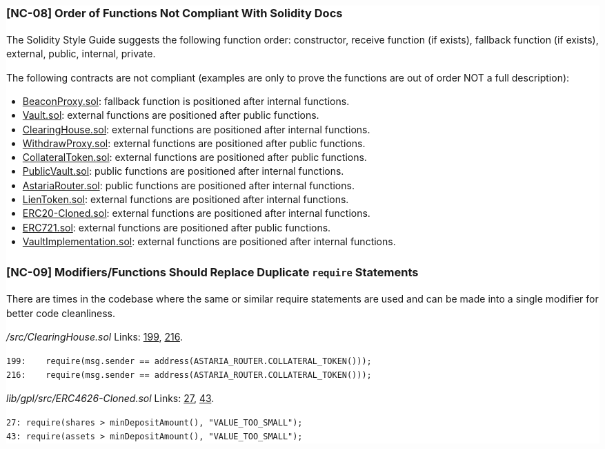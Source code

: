 ### [NC-08] Order of Functions Not Compliant With Solidity Docs

The Solidity Style Guide suggests the following function order: constructor, receive function (if exists), fallback function (if exists), external, public, internal, private.

The following contracts are not compliant (examples are only to prove the functions are out of order NOT a full description): 

* [BeaconProxy.sol](https://github.com/code-423n4/2023-01-astaria/tree/main/src/BeaconProxy.sol): fallback function is positioned after internal functions.
* [Vault.sol](https://github.com/code-423n4/2023-01-astaria/tree/main/src/Vault.sol): external functions are positioned after public functions.
* [ClearingHouse.sol](https://github.com/code-423n4/2023-01-astaria/tree/main/src/ClearingHouse.sol): external functions are positioned after internal functions.
* [WithdrawProxy.sol](https://github.com/code-423n4/2023-01-astaria/tree/main/src/WithdrawProxy.sol): external functions are positioned after public functions.
* [CollateralToken.sol](https://github.com/code-423n4/2023-01-astaria/tree/main/src/CollateralToken.sol): external functions are positioned after public functions.
* [PublicVault.sol](https://github.com/code-423n4/2023-01-astaria/tree/main/src/PublicVault.sol): public functions are positioned after internal functions.
* [AstariaRouter.sol](https://github.com/code-423n4/2023-01-astaria/tree/main/src/AstariaRouter.sol): public functions are positioned after internal functions.
* [LienToken.sol](https://github.com/code-423n4/2023-01-astaria/tree/main/src/LienToken.sol): external functions are positioned after internal functions.
* [ERC20-Cloned.sol](https://github.com/AstariaXYZ/astaria-gpl/blob/4b49fe993d9b807fe68b3421ee7f2fe91267c9ef/src/ERC20-Cloned.sol): external functions are positioned after internal functions.
* [ERC721.sol](https://github.com/AstariaXYZ/astaria-gpl/blob/4b49fe993d9b807fe68b3421ee7f2fe91267c9ef/src/ERC721.sol): external functions are positioned after public functions.
* [VaultImplementation.sol](https://github.com/code-423n4/2023-01-astaria/tree/main/src/VaultImplementation.sol): external functions are positioned after internal functions.

### [NC-09] Modifiers/Functions Should Replace Duplicate `require` Statements

There are times in the codebase where the same or similar require statements are used and can be made into a single modifier for better code cleanliness. 

*/src/ClearingHouse.sol*
Links: [199](https://github.com/code-423n4/2023-01-astaria/blob/main/src/ClearingHouse.sol#L199), [216](https://github.com/code-423n4/2023-01-astaria/blob/main/src/ClearingHouse.sol#L216).
```solidity
199:	require(msg.sender == address(ASTARIA_ROUTER.COLLATERAL_TOKEN()));
216:	require(msg.sender == address(ASTARIA_ROUTER.COLLATERAL_TOKEN()));
```

*lib/gpl/src/ERC4626-Cloned.sol*
Links: [27](https://github.com/AstariaXYZ/astaria-gpl/blob/4b49fe993d9b807fe68b3421ee7f2fe91267c9ef/src/ERC4626-Cloned.sol#L27), [43](https://github.com/AstariaXYZ/astaria-gpl/blob/4b49fe993d9b807fe68b3421ee7f2fe91267c9ef/src/ERC4626-Cloned.sol#L43).
```solidity
27:	require(shares > minDepositAmount(), "VALUE_TOO_SMALL");
43:	require(assets > minDepositAmount(), "VALUE_TOO_SMALL");
```
